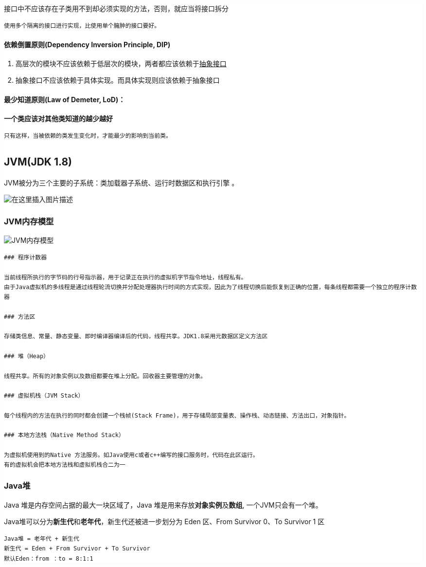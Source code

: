 接口中不应该存在子类用不到却必须实现的方法，否则，就应当将接口拆分

```使用多个隔离的接口进行实现，比使用单个臃肿的接口要好。```

#### 依赖倒置原则(Dependency Inversion Principle, DIP)

1. 高层次的模块不应该依赖于低层次的模块，两者都应该依赖于[抽象接口](https://zh.wikipedia.org/wiki/抽象化_(計算機科學))

2. 抽象接口不应该依赖于具体实现。而具体实现则应该依赖于抽象接口

#### 最少知道原则(Law of Demeter, LoD)：

**一个类应该对其他类知道的越少越好**

```只有这样，当被依赖的类发生变化时，才能最少的影响到当前类。```

## JVM(JDK 1.8)

JVM被分为三个主要的子系统：类加载器子系统、运行时数据区和执行引擎 。

![在这里插入图片描述](https://img-blog.csdnimg.cn/2019120710435597.png?x-oss-process=image/watermark,type_ZmFuZ3poZW5naGVpdGk,shadow_10,text_aHR0cHM6Ly9ibG9nLmNzZG4ubmV0L3FxXzQ0NTQzNTA4,size_16,color_FFFFFF,t_70)

### JVM内存模型

![JVM内存模型](https://img.javatt.com/5b/5bc42dbda1a7b32f021c92dbca5465c4.jpeg)



```
### 程序计数器

当前线程所执行的字节码的行号指示器，用于记录正在执行的虚拟机字节指令地址，线程私有。
由于Java虚拟机的多线程是通过线程轮流切换并分配处理器执行时间的方式实现，因此为了线程切换后能恢复到正确的位置，每条线程都需要一个独立的程序计数器

### 方法区

存储类信息、常量、静态变量、即时编译器编译后的代码，线程共享。JDK1.8采用元数据区定义方法区

### 堆（Heap）

线程共享。所有的对象实例以及数组都要在堆上分配。回收器主要管理的对象。

### 虚拟机栈（JVM Stack）

每个线程内的方法在执行的同时都会创建一个栈帧(Stack Frame)，用于存储局部变量表、操作栈、动态链接、方法出口，对象指针。

### 本地方法栈（Native Method Stack）

为虚拟机使用到的Native 方法服务。如Java使用c或者c++编写的接口服务时，代码在此区运行。
有的虚拟机会把本地方法栈和虚拟机栈合二为一
```

### Java堆

Java 堆是内存空间占据的最大一块区域了，Java 堆是用来存放**对象实例**及**数组**, 一个JVM只会有一个堆。

Java堆可以分为**新生代**和**老年代**，新生代还被进一步划分为 Eden 区、From Survivor 0、To Survivor 1 区

```
Java堆 = 老年代 + 新生代
新生代 = Eden + From Survivor + To Survivor
默认Eden：from ：to = 8:1:1
```

```